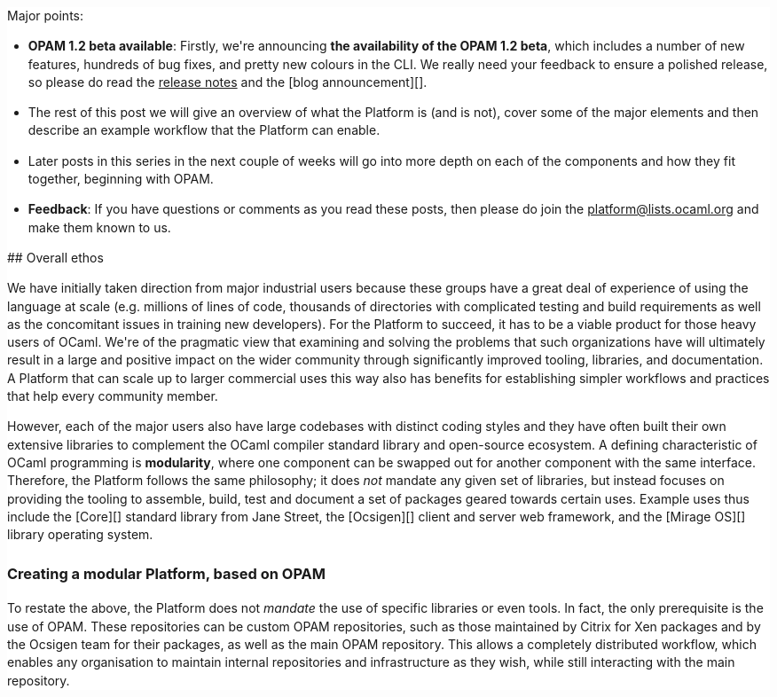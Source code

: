 Major points:

* **OPAM 1.2 beta available**: 
  Firstly, we're announcing **the availability of the OPAM 1.2 beta**,
  which includes a number of new features, hundreds of bug fixes, and pretty new
  colours in the CLI.  We really need your feedback to ensure a polished release,
  so please do read the [release notes][opam-12] and the [blog announcement][].

* The rest of this post we will give an overview of what the Platform is
  (and is not), cover some of the major elements and then describe an
  example workflow that the Platform can enable.

* Later posts in this series in the next couple of weeks will go into more
  depth on each of the components and how they fit together, beginning with OPAM.

* **Feedback**: If you have questions or comments as you read these posts,
  then please do join the [platform@lists.ocaml.org][platform-list] and make
  them known to us.

## Overall ethos

We have initially taken direction from major industrial users
because these groups have a great deal of experience of using the
language at scale (e.g. millions of lines of code, thousands of
directories with complicated testing and build requirements as well as
the concomitant issues in training new developers). For the Platform to
succeed, it has to be a viable product for those heavy
users of OCaml. We're of the pragmatic view that examining and solving
the problems that such organizations have will ultimately result in a
large and positive impact on the wider community through significantly improved
tooling, libraries, and documentation.  A Platform that can scale up to larger
commercial uses this way also has benefits for establishing simpler workflows
and practices that help every community member.

However, each of the major users also have large codebases with distinct
coding styles and they have often built their own extensive libraries to
complement the OCaml compiler standard library and open-source ecosystem. A
defining characteristic of OCaml programming is **modularity**, where one
component can be swapped out for another component with the same
interface. Therefore, the Platform follows the same philosophy; it does
*not* mandate
any given set of libraries, but instead focuses on providing the
tooling to assemble, build, test and document a set of packages geared
towards certain uses. Example uses thus include the [Core][]
standard library from Jane Street, the [Ocsigen][] client and server web
framework, and the [Mirage OS][] library operating system.

### Creating a modular Platform, based on OPAM

To restate the above, the Platform does not *mandate* the use of specific
libraries or even tools. In fact, the only prerequisite is the use of OPAM.
These repositories can be custom OPAM repositories, such as those maintained by
Citrix for Xen packages and by the Ocsigen team for their packages, as well as
the main OPAM repository. This allows a completely distributed workflow, which
enables any organisation to maintain internal repositories and infrastructure
as they wish, while still interacting with the main repository.


[opam-12]: TODO
[wireframe-demo]: http://amirchaudhry.com/wireframe-demos-for-ocamlorg
[try-ocaml]: http://try.ocamlpro.com
[Merlin]: https://github.com/the-lambda-church/merlin
[Ctypes]: https://github.com/ocamllabs/ocaml-ctypes
[docker]: http://docker.io
[opam-bulk-logs]: http://github.com/ocaml/opam-bulk-logs
[0Install]: http://0install.net
[platform-list]: http://lists.ocaml.org/listinfo/platform
[omd]: https://github.com/ocaml/omd
[ocaml-planet]: https://github.com/ocaml/ocaml.org/tree/syndic
[planet-post]: http://amirchaudhry.com/writing-planet-in-pure-ocaml
[ocaml-org-redesign]: http://amirchaudhry.com/announcing-new-ocamlorg
[ocaml-git]: https://opam.ocaml.org/packages/git/git.1.2.0/
[opam-lib]: http://opam.ocaml.org/packages/opam-lib/opam-lib.1.1.1/
[Iron]: https://blogs.janestreet.com/code-review-that-isnt-boring/
[opam.ocaml.org]: https://opam.ocaml.org
[travis]: https://travis-ci.org
[Assemblage]: https://github.com/samoht/assemblage